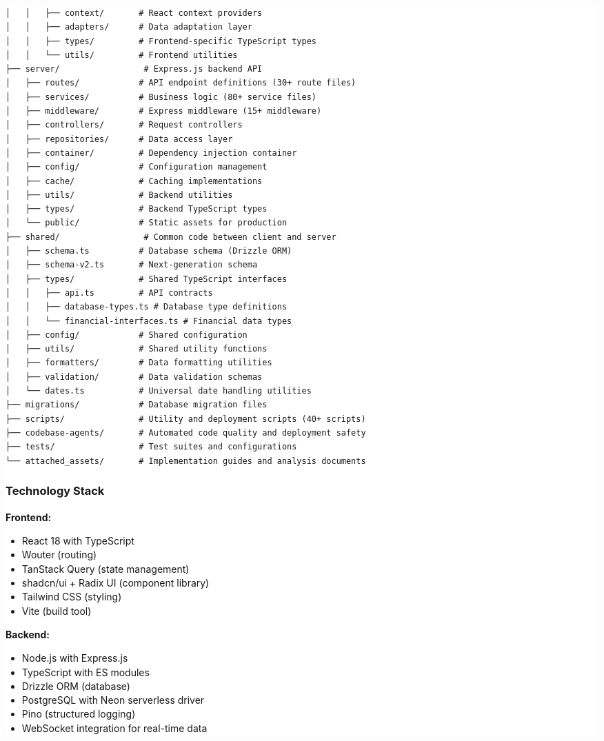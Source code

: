 ```
│   │   ├── context/       # React context providers
│   │   ├── adapters/      # Data adaptation layer
│   │   ├── types/         # Frontend-specific TypeScript types
│   │   └── utils/         # Frontend utilities
├── server/                 # Express.js backend API
│   ├── routes/            # API endpoint definitions (30+ route files)
│   ├── services/          # Business logic (80+ service files)
│   ├── middleware/        # Express middleware (15+ middleware)
│   ├── controllers/       # Request controllers
│   ├── repositories/      # Data access layer
│   ├── container/         # Dependency injection container
│   ├── config/            # Configuration management
│   ├── cache/             # Caching implementations
│   ├── utils/             # Backend utilities
│   ├── types/             # Backend TypeScript types
│   └── public/            # Static assets for production
├── shared/                 # Common code between client and server
│   ├── schema.ts          # Database schema (Drizzle ORM)
│   ├── schema-v2.ts       # Next-generation schema
│   ├── types/             # Shared TypeScript interfaces
│   │   ├── api.ts         # API contracts
│   │   ├── database-types.ts # Database type definitions
│   │   └── financial-interfaces.ts # Financial data types
│   ├── config/            # Shared configuration
│   ├── utils/             # Shared utility functions
│   ├── formatters/        # Data formatting utilities
│   ├── validation/        # Data validation schemas
│   └── dates.ts           # Universal date handling utilities
├── migrations/            # Database migration files
├── scripts/               # Utility and deployment scripts (40+ scripts)
├── codebase-agents/       # Automated code quality and deployment safety
├── tests/                 # Test suites and configurations
└── attached_assets/       # Implementation guides and analysis documents
```

### Technology Stack

**Frontend:**
- React 18 with TypeScript
- Wouter (routing)
- TanStack Query (state management)
- shadcn/ui + Radix UI (component library)
- Tailwind CSS (styling)
- Vite (build tool)

**Backend:**
- Node.js with Express.js
- TypeScript with ES modules
- Drizzle ORM (database)
- PostgreSQL with Neon serverless driver
- Pino (structured logging)
- WebSocket integration for real-time data
